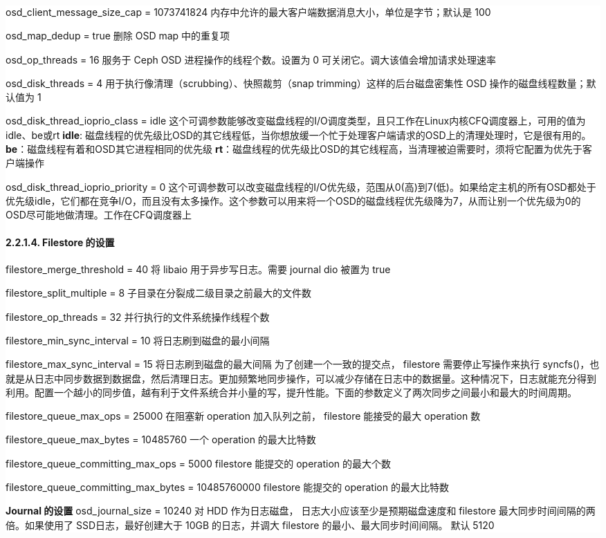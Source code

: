 osd_client_message_size_cap = 1073741824
内存中允许的最大客户端数据消息大小，单位是字节；默认是 100

osd_map_dedup = true
删除 OSD map 中的重复项

osd_op_threads = 16
服务于 Ceph OSD 进程操作的线程个数。设置为 0 可关闭它。调大该值会增加请求处理速率

osd_disk_threads = 4
用于执行像清理（scrubbing）、快照裁剪（snap trimming）这样的后台磁盘密集性 OSD 操作的磁盘线程数量；默认值为 1

osd_disk_thread_ioprio_class = idle
这个可调参数能够改变磁盘线程的I/O调度类型，且只工作在Linux内核CFQ调度器上，可用的值为idle、be或rt
**idle**: 磁盘线程的优先级比OSD的其它线程低，当你想放缓一个忙于处理客户端请求的OSD上的清理处理时，它是很有用的。
**be**：磁盘线程有着和OSD其它进程相同的优先级
**rt**：磁盘线程的优先级比OSD的其它线程高，当清理被迫需要时，须将它配置为优先于客户端操作

osd_disk_thread_ioprio_priority = 0
这个可调参数可以改变磁盘线程的I/O优先级，范围从0(高)到7(低)。如果给定主机的所有OSD都处于优先级idle，它们都在竞争I/O，而且没有太多操作。这个参数可以用来将一个OSD的磁盘线程优先级降为7，从而让别一个优先级为0的OSD尽可能地做清理。工作在CFQ调度器上


#### 2.2.1.4. Filestore 的设置
filestore_merge_threshold = 40
将 libaio 用于异步写日志。需要 journal dio 被置为 true

filestore_split_multiple = 8
子目录在分裂成二级目录之前最大的文件数

filestore_op_threads = 32
并行执行的文件系统操作线程个数

filestore_min_sync_interval = 10
将日志刷到磁盘的最小间隔

filestore_max_sync_interval = 15
将日志刷到磁盘的最大间隔
为了创建一个一致的提交点， filestore 需要停止写操作来执行 syncfs()，也就是从日志中同步数据到数据盘，然后清理日志。更加频繁地同步操作，可以减少存储在日志中的数据量。这种情况下，日志就能充分得到利用。配置一个越小的同步值，越有利于文件系统合并小量的写，提升性能。下面的参数定义了两次同步之间最小和最大的时间周期。

filestore_queue_max_ops = 25000
在阻塞新 operation 加入队列之前， filestore 能接受的最大 operation 数

filestore_queue_max_bytes = 10485760
一个 operation 的最大比特数

filestore_queue_committing_max_ops = 5000
filestore 能提交的 operation 的最大个数

filestore_queue_committing_max_bytes = 10485760000
filestore 能提交的 operation 的最大比特数

**Journal 的设置**
osd_journal_size = 10240
对 HDD 作为日志磁盘， 日志大小应该至少是预期磁盘速度和 filestore 最大同步时间间隔的两倍。如果使用了 SSD日志，最好创建大于 10GB 的日志，并调大 filestore 的最小、最大同步时间间隔。 默认 5120
